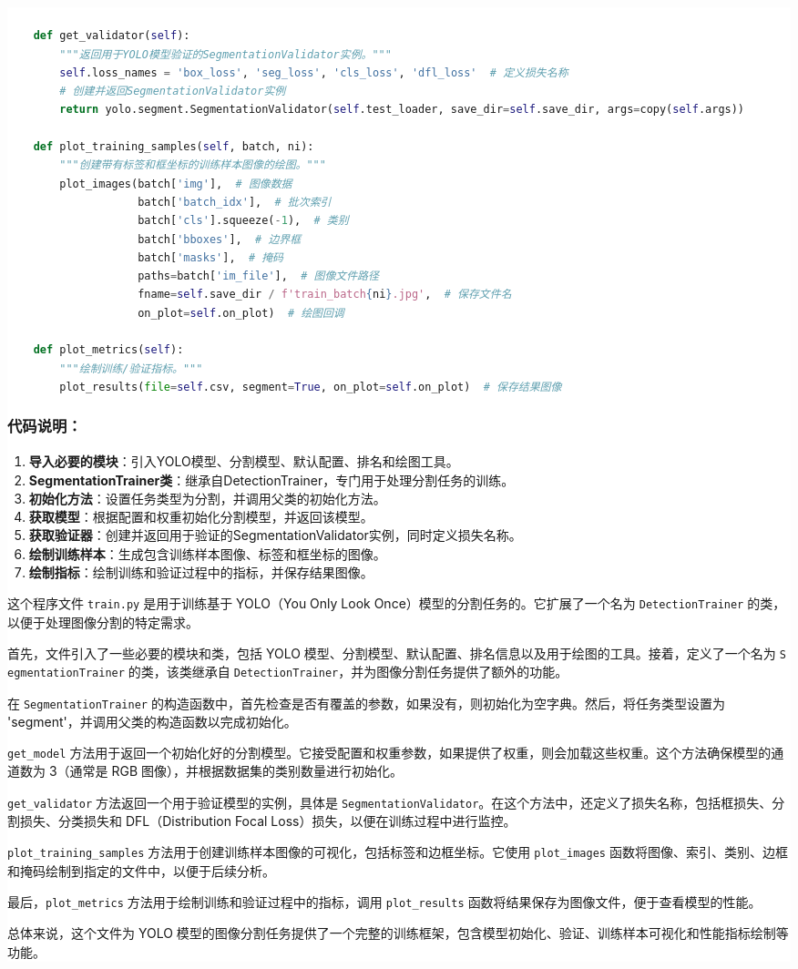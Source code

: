 ```python

    def get_validator(self):
        """返回用于YOLO模型验证的SegmentationValidator实例。"""
        self.loss_names = 'box_loss', 'seg_loss', 'cls_loss', 'dfl_loss'  # 定义损失名称
        # 创建并返回SegmentationValidator实例
        return yolo.segment.SegmentationValidator(self.test_loader, save_dir=self.save_dir, args=copy(self.args))

    def plot_training_samples(self, batch, ni):
        """创建带有标签和框坐标的训练样本图像的绘图。"""
        plot_images(batch['img'],  # 图像数据
                    batch['batch_idx'],  # 批次索引
                    batch['cls'].squeeze(-1),  # 类别
                    batch['bboxes'],  # 边界框
                    batch['masks'],  # 掩码
                    paths=batch['im_file'],  # 图像文件路径
                    fname=self.save_dir / f'train_batch{ni}.jpg',  # 保存文件名
                    on_plot=self.on_plot)  # 绘图回调

    def plot_metrics(self):
        """绘制训练/验证指标。"""
        plot_results(file=self.csv, segment=True, on_plot=self.on_plot)  # 保存结果图像
```

### 代码说明：
1. **导入必要的模块**：引入YOLO模型、分割模型、默认配置、排名和绘图工具。
2. **SegmentationTrainer类**：继承自DetectionTrainer，专门用于处理分割任务的训练。
3. **初始化方法**：设置任务类型为分割，并调用父类的初始化方法。
4. **获取模型**：根据配置和权重初始化分割模型，并返回该模型。
5. **获取验证器**：创建并返回用于验证的SegmentationValidator实例，同时定义损失名称。
6. **绘制训练样本**：生成包含训练样本图像、标签和框坐标的图像。
7. **绘制指标**：绘制训练和验证过程中的指标，并保存结果图像。

这个程序文件 `train.py` 是用于训练基于 YOLO（You Only Look Once）模型的分割任务的。它扩展了一个名为 `DetectionTrainer` 的类，以便于处理图像分割的特定需求。

首先，文件引入了一些必要的模块和类，包括 YOLO 模型、分割模型、默认配置、排名信息以及用于绘图的工具。接着，定义了一个名为 `SegmentationTrainer` 的类，该类继承自 `DetectionTrainer`，并为图像分割任务提供了额外的功能。

在 `SegmentationTrainer` 的构造函数中，首先检查是否有覆盖的参数，如果没有，则初始化为空字典。然后，将任务类型设置为 'segment'，并调用父类的构造函数以完成初始化。

`get_model` 方法用于返回一个初始化好的分割模型。它接受配置和权重参数，如果提供了权重，则会加载这些权重。这个方法确保模型的通道数为 3（通常是 RGB 图像），并根据数据集的类别数量进行初始化。

`get_validator` 方法返回一个用于验证模型的实例，具体是 `SegmentationValidator`。在这个方法中，还定义了损失名称，包括框损失、分割损失、分类损失和 DFL（Distribution Focal Loss）损失，以便在训练过程中进行监控。

`plot_training_samples` 方法用于创建训练样本图像的可视化，包括标签和边框坐标。它使用 `plot_images` 函数将图像、索引、类别、边框和掩码绘制到指定的文件中，以便于后续分析。

最后，`plot_metrics` 方法用于绘制训练和验证过程中的指标，调用 `plot_results` 函数将结果保存为图像文件，便于查看模型的性能。

总体来说，这个文件为 YOLO 模型的图像分割任务提供了一个完整的训练框架，包含模型初始化、验证、训练样本可视化和性能指标绘制等功能。
